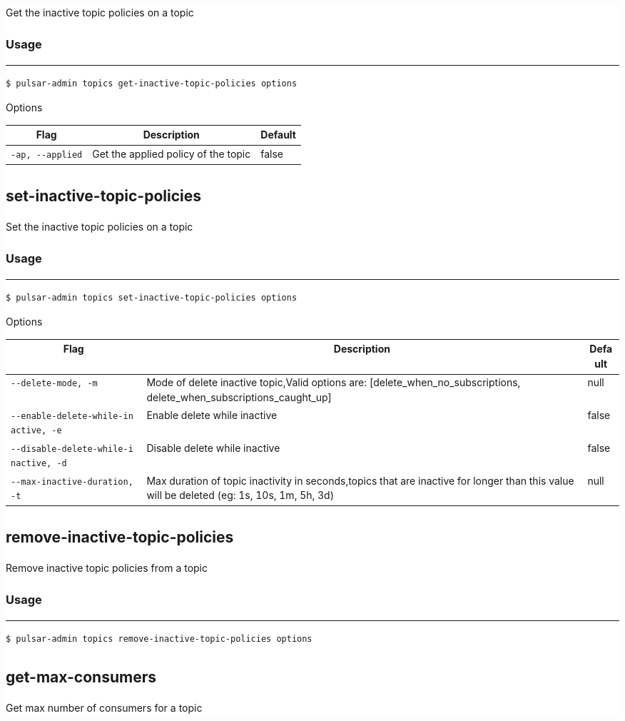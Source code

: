 Get the inactive topic policies on a topic

### Usage

------------

```shell
$ pulsar-admin topics get-inactive-topic-policies options
```

Options

| Flag             | Description                         | Default |
|------------------|-------------------------------------|---------|
| `-ap, --applied` | Get the applied policy of the topic | false   |

## set-inactive-topic-policies

Set the inactive topic policies on a topic

### Usage

------------

```shell
$ pulsar-admin topics set-inactive-topic-policies options
```

Options

| Flag                                  | Description                                                                                                                               | Default |
|---------------------------------------|-------------------------------------------------------------------------------------------------------------------------------------------|---------|
| `--delete-mode, -m`                   | Mode of delete inactive topic,Valid options are: [delete_when_no_subscriptions, delete_when_subscriptions_caught_up]                      | null    |
| `--enable-delete-while-inactive, -e`  | Enable delete while inactive                                                                                                              | false   |
| `--disable-delete-while-inactive, -d` | Disable delete while inactive                                                                                                             | false   |
| `--max-inactive-duration, -t`         | Max duration of topic inactivity in seconds,topics that are inactive for longer than this value will be deleted (eg: 1s, 10s, 1m, 5h, 3d) | null    |

## remove-inactive-topic-policies

Remove inactive topic policies from a topic

### Usage

------------

```shell
$ pulsar-admin topics remove-inactive-topic-policies options
```

## get-max-consumers

Get max number of consumers for a topic
